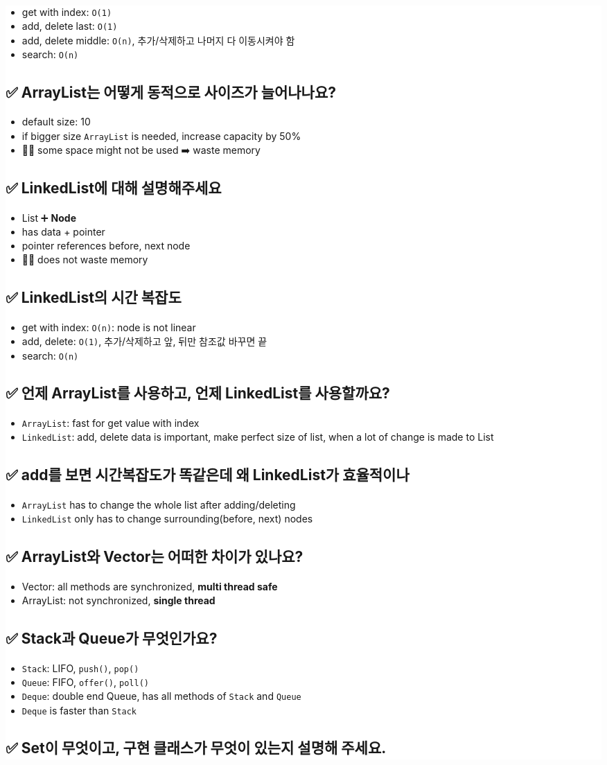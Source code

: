 - get with index: `O(1)`
- add, delete last: `O(1)`
- add, delete middle: `O(n)`, 추가/삭제하고 나머지 다 이동시켜야 함
- search: `O(n)`

## ✅ ArrayList는 어떻게 동적으로 사이즈가 늘어나나요?

- default size: 10
- if bigger size `ArrayList` is needed, increase capacity by 50%
- 👎🏻 some space might not be used ➡️ waste memory

## ✅ LinkedList에 대해 설명해주세요

- List ➕ **Node**
- has data + pointer
- pointer references before, next node
- 👍🏻 does not waste memory

## ✅ LinkedList의 시간 복잡도

- get with index: `O(n)`: node is not linear
- add, delete: `O(1)`, 추가/삭제하고 앞, 뒤만 참조값 바꾸면 끝
- search: `O(n)`

## ✅ 언제 ArrayList를 사용하고, 언제 LinkedList를 사용할까요?

- `ArrayList`: fast for get value with index
- `LinkedList`: add, delete data is important, make perfect size of list, when a lot of change is made to List

## ✅ add를 보면 시간복잡도가 똑같은데 왜 LinkedList가 효율적이나

- `ArrayList` has to change the whole list after adding/deleting
- `LinkedList` only has to change surrounding(before, next) nodes

## ✅ ArrayList와 Vector는 어떠한 차이가 있나요?

- Vector: all methods are synchronized, **multi thread safe**
- ArrayList: not synchronized, **single thread**

## ✅ Stack과 Queue가 무엇인가요?

- `Stack`: LIFO, `push()`, `pop()`
- `Queue`: FIFO, `offer()`, `poll()`
- `Deque`: double end Queue, has all methods of `Stack` and `Queue`
- `Deque` is faster than `Stack`

## ✅ Set이 무엇이고, 구현 클래스가 무엇이 있는지 설명해 주세요.
